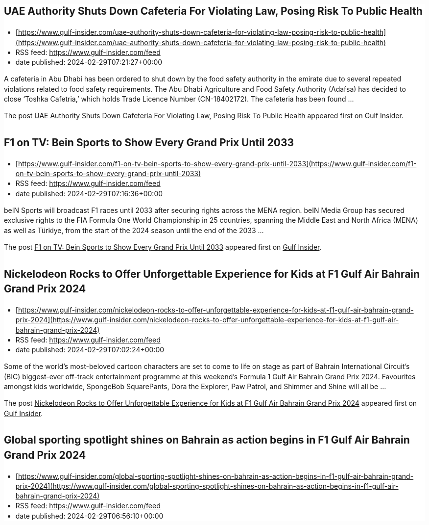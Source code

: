## UAE Authority Shuts Down Cafeteria For Violating Law, Posing Risk To Public Health
 - [https://www.gulf-insider.com/uae-authority-shuts-down-cafeteria-for-violating-law-posing-risk-to-public-health](https://www.gulf-insider.com/uae-authority-shuts-down-cafeteria-for-violating-law-posing-risk-to-public-health)
 - RSS feed: https://www.gulf-insider.com/feed
 - date published: 2024-02-29T07:21:27+00:00

<p>A cafeteria in Abu Dhabi has been ordered to shut down by the food safety authority in the emirate due to several repeated violations related to food safety requirements. The Abu Dhabi Agriculture and Food Safety Authority (Adafsa) has decided to close &#8216;Toshka Cafetria,&#8217; which holds Trade Licence Number (CN-18402172). The cafeteria has been found &#8230;</p>
<p>The post <a href="https://www.gulf-insider.com/uae-authority-shuts-down-cafeteria-for-violating-law-posing-risk-to-public-health/">UAE Authority Shuts Down Cafeteria For Violating Law, Posing Risk To Public Health</a> appeared first on <a href="https://www.gulf-insider.com">Gulf Insider</a>.</p>

## F1 on TV: Bein Sports to Show Every Grand Prix Until 2033
 - [https://www.gulf-insider.com/f1-on-tv-bein-sports-to-show-every-grand-prix-until-2033](https://www.gulf-insider.com/f1-on-tv-bein-sports-to-show-every-grand-prix-until-2033)
 - RSS feed: https://www.gulf-insider.com/feed
 - date published: 2024-02-29T07:16:36+00:00

<p>beIN Sports will broadcast F1 races until 2033 after securing rights across the MENA region. beIN Media Group has secured exclusive rights to the FIA Formula One World Championship in 25 countries, spanning the Middle East and North Africa (MENA) as well as Türkiye, from the start of the 2024 season until the end of the 2033 &#8230;</p>
<p>The post <a href="https://www.gulf-insider.com/f1-on-tv-bein-sports-to-show-every-grand-prix-until-2033/">F1 on TV: Bein Sports to Show Every Grand Prix Until 2033</a> appeared first on <a href="https://www.gulf-insider.com">Gulf Insider</a>.</p>

## Nickelodeon Rocks to Offer Unforgettable Experience for Kids at F1 Gulf Air Bahrain Grand Prix 2024
 - [https://www.gulf-insider.com/nickelodeon-rocks-to-offer-unforgettable-experience-for-kids-at-f1-gulf-air-bahrain-grand-prix-2024](https://www.gulf-insider.com/nickelodeon-rocks-to-offer-unforgettable-experience-for-kids-at-f1-gulf-air-bahrain-grand-prix-2024)
 - RSS feed: https://www.gulf-insider.com/feed
 - date published: 2024-02-29T07:02:24+00:00

<p>Some of the world’s most-beloved cartoon characters are set to come to life on stage as part of Bahrain International Circuit’s (BIC) biggest-ever off-track entertainment programme at this weekend’s Formula 1 Gulf Air Bahrain Grand Prix 2024. Favourites amongst kids worldwide, SpongeBob SquarePants, Dora the Explorer, Paw Patrol, and Shimmer and Shine will all be &#8230;</p>
<p>The post <a href="https://www.gulf-insider.com/nickelodeon-rocks-to-offer-unforgettable-experience-for-kids-at-f1-gulf-air-bahrain-grand-prix-2024/">Nickelodeon Rocks to Offer Unforgettable Experience for Kids at F1 Gulf Air Bahrain Grand Prix 2024</a> appeared first on <a href="https://www.gulf-insider.com">Gulf Insider</a>.</p>

## Global sporting spotlight shines on Bahrain as action begins in F1 Gulf Air Bahrain Grand Prix 2024
 - [https://www.gulf-insider.com/global-sporting-spotlight-shines-on-bahrain-as-action-begins-in-f1-gulf-air-bahrain-grand-prix-2024](https://www.gulf-insider.com/global-sporting-spotlight-shines-on-bahrain-as-action-begins-in-f1-gulf-air-bahrain-grand-prix-2024)
 - RSS feed: https://www.gulf-insider.com/feed
 - date published: 2024-02-29T06:56:10+00:00
